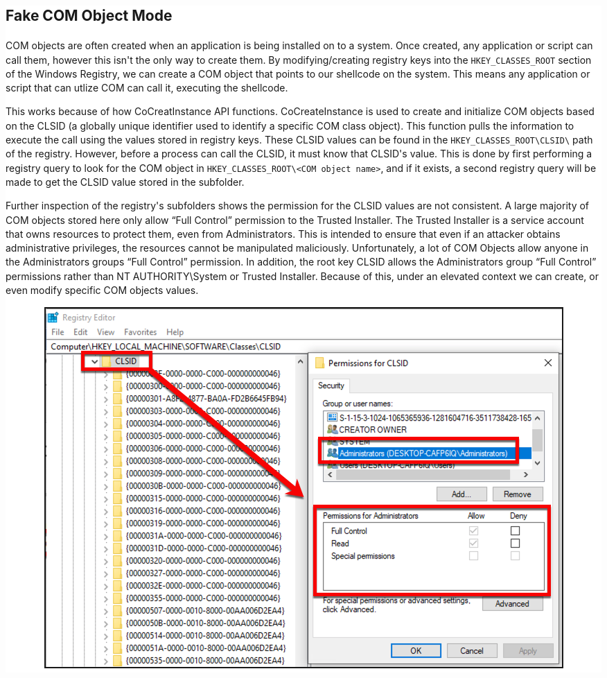 
## Fake COM Object Mode


COM objects are often created when an application is being installed on to a system. Once created, any application or script can call them, however this isn't the only way to create them. By modifying/creating registry keys into the `HKEY_CLASSES_ROOT` section of the Windows Registry, we can create a COM object that points to our shellcode on the system. This means any application or script that can utlize COM can call it, executing the shellcode.

This works because of how CoCreatInstance API functions. CoCreateInstance is used to create and initialize COM objects based on the CLSID (a globally unique identifier used to identify a specific COM class object). This function pulls the information to execute the call using the values stored in registry keys. These CLSID values can be found in the `HKEY_CLASSES_ROOT\CLSID\` path of the registry. However, before a process can call the CLSID, it must know that CLSID's value. This is done by first performing a registry query to look for the COM object in `HKEY_CLASSES_ROOT\<COM object name>`, and if it exists, a second registry query will be made to get the CLSID value stored in the subfolder.

Further inspection of the registry's subfolders shows the permission for the CLSID values are not consistent. A large majority of COM objects stored here only allow “Full Control” permission to the Trusted Installer. The Trusted Installer is a service account that owns resources to protect them, even from Administrators. This is intended to ensure that even if an attacker obtains administrative privileges, the resources cannot be manipulated maliciously. Unfortunately, a lot of COM Objects allow anyone in the Administrators groups “Full Control” permission. In addition, the root key CLSID allows the Administrators group “Full Control” permissions rather than NT AUTHORITY\System or Trusted Installer. Because of this, under an elevated context we can create, or even modify specific COM objects values.

<p align="center"> <img src=Screenshots/CLSID_Permissions.png border="2px solid #555">
